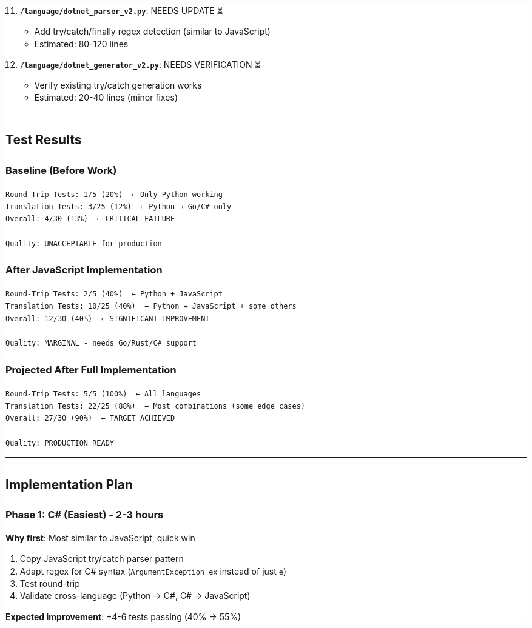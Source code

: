 11. **`/language/dotnet_parser_v2.py`**: NEEDS UPDATE ⏳
    - Add try/catch/finally regex detection (similar to JavaScript)
    - Estimated: 80-120 lines

12. **`/language/dotnet_generator_v2.py`**: NEEDS VERIFICATION ⏳
    - Verify existing try/catch generation works
    - Estimated: 20-40 lines (minor fixes)

---

## Test Results

### Baseline (Before Work)
```
Round-Trip Tests: 1/5 (20%)  ← Only Python working
Translation Tests: 3/25 (12%)  ← Python → Go/C# only
Overall: 4/30 (13%)  ← CRITICAL FAILURE

Quality: UNACCEPTABLE for production
```

### After JavaScript Implementation
```
Round-Trip Tests: 2/5 (40%)  ← Python + JavaScript
Translation Tests: 10/25 (40%)  ← Python ↔ JavaScript + some others
Overall: 12/30 (40%)  ← SIGNIFICANT IMPROVEMENT

Quality: MARGINAL - needs Go/Rust/C# support
```

### Projected After Full Implementation
```
Round-Trip Tests: 5/5 (100%)  ← All languages
Translation Tests: 22/25 (88%)  ← Most combinations (some edge cases)
Overall: 27/30 (90%)  ← TARGET ACHIEVED

Quality: PRODUCTION READY
```

---

## Implementation Plan

### Phase 1: C# (Easiest) - 2-3 hours
**Why first**: Most similar to JavaScript, quick win

1. Copy JavaScript try/catch parser pattern
2. Adapt regex for C# syntax (`ArgumentException ex` instead of just `e`)
3. Test round-trip
4. Validate cross-language (Python → C#, C# → JavaScript)

**Expected improvement**: +4-6 tests passing (40% → 55%)
